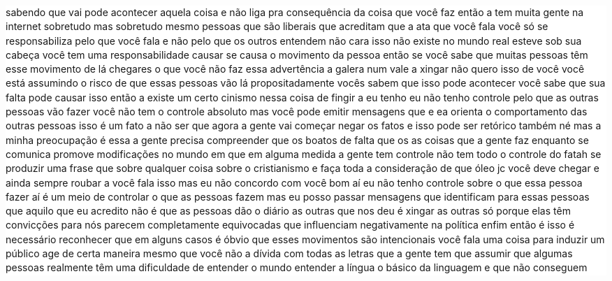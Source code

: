 sabendo que vai pode acontecer aquela
coisa e não liga pra consequência da
coisa que você faz
então a tem muita gente na internet
sobretudo mas sobretudo mesmo pessoas
que são liberais que acreditam que a ata
que você fala você só se responsabiliza
pelo que você fala e não pelo que os
outros entendem não cara isso não existe
no mundo real esteve sob sua cabeça você
tem uma responsabilidade causar se causa
o movimento da pessoa então se você sabe
que muitas pessoas têm esse movimento de
lá chegares o que você não faz essa
advertência a galera num vale a xingar
não quero isso de você você está
assumindo o risco de que essas pessoas
vão lá propositadamente vocês sabem que
isso pode acontecer você sabe que sua
falta pode causar isso então a existe um
certo cinismo nessa coisa de fingir a eu
tenho eu não tenho controle pelo que as
outras pessoas vão fazer você não tem o
controle absoluto mas você pode emitir
mensagens que e ea orienta o
comportamento das outras pessoas isso é
um fato
a não ser que agora a gente vai começar
negar os fatos e isso pode ser retórico
também né
mas a minha preocupação é essa a gente
precisa compreender que os boatos de
falta que os as coisas que a gente faz
enquanto se comunica promove
modificações no mundo em que em alguma
medida a gente tem controle não tem todo
o controle do fatah se produzir uma
frase que sobre qualquer coisa sobre o
cristianismo e faça toda a consideração
de que óleo
jc você deve chegar e ainda sempre
roubar a você fala isso mas eu não
concordo com você
bom aí eu não tenho controle sobre o que
essa pessoa fazer aí é um meio de
controlar o que as pessoas fazem mas eu
posso passar mensagens que identificam
para essas pessoas que aquilo que eu
acredito não é que as pessoas dão o
diário as outras que nos deu é xingar as
outras só porque elas têm convicções
para nós parecem
completamente equivocadas que
influenciam negativamente na política
enfim então é isso é necessário
reconhecer que em alguns casos é óbvio
que esses movimentos são intencionais
você fala uma coisa para induzir um
público age de certa maneira mesmo que
você não a dívida com todas as letras
que a gente tem que assumir que algumas
pessoas realmente têm uma dificuldade de
entender o mundo entender a língua o
básico da linguagem e que não conseguem